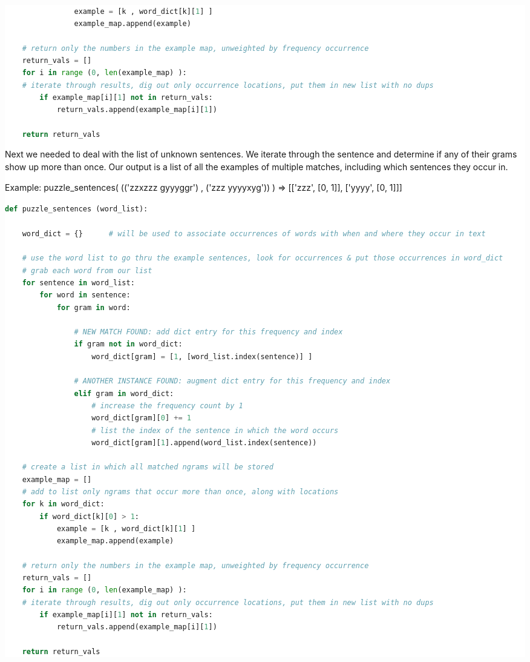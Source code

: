 ```python
                example = [k , word_dict[k][1] ]
                example_map.append(example)

    # return only the numbers in the example map, unweighted by frequency occurrence
    return_vals = []
    for i in range (0, len(example_map) ):
    # iterate through results, dig out only occurrence locations, put them in new list with no dups
        if example_map[i][1] not in return_vals:
            return_vals.append(example_map[i][1])
            
    return return_vals
```

Next we needed to deal with the list of unknown sentences. We iterate through the sentence and determine if any of their grams show up more than once. Our output is a list of all the examples of multiple matches, including which sentences they occur in.

Example:
  puzzle_sentences( (('zzxzzz gyyyggr') , ('zzz yyyyxyg')) )   =>     [['zzz', [0, 1]], ['yyyy', [0, 1]]]

```python
def puzzle_sentences (word_list):
    
    word_dict = {}      # will be used to associate occurrences of words with when and where they occur in text

    # use the word list to go thru the example sentences, look for occurrences & put those occurrences in word_dict
    # grab each word from our list
    for sentence in word_list:
        for word in sentence:
            for gram in word:
            
                # NEW MATCH FOUND: add dict entry for this frequency and index
                if gram not in word_dict:
                    word_dict[gram] = [1, [word_list.index(sentence)] ]
            
                # ANOTHER INSTANCE FOUND: augment dict entry for this frequency and index
                elif gram in word_dict:
                    # increase the frequency count by 1
                    word_dict[gram][0] += 1
                    # list the index of the sentence in which the word occurs
                    word_dict[gram][1].append(word_list.index(sentence))

    # create a list in which all matched ngrams will be stored
    example_map = []
    # add to list only ngrams that occur more than once, along with locations
    for k in word_dict:
        if word_dict[k][0] > 1:
            example = [k , word_dict[k][1] ]
            example_map.append(example)

    # return only the numbers in the example map, unweighted by frequency occurrence
    return_vals = []
    for i in range (0, len(example_map) ):
    # iterate through results, dig out only occurrence locations, put them in new list with no dups
        if example_map[i][1] not in return_vals:
            return_vals.append(example_map[i][1])

    return return_vals
```
